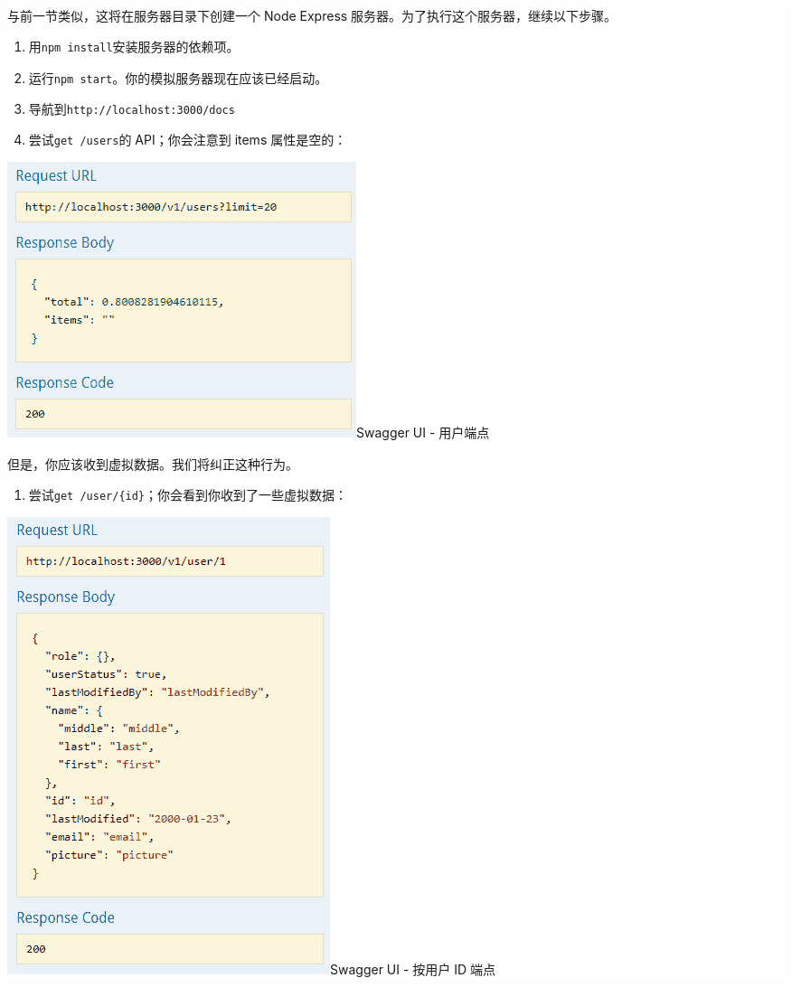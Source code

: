 与前一节类似，这将在服务器目录下创建一个 Node Express 服务器。为了执行这个服务器，继续以下步骤。

1.  用`npm install`安装服务器的依赖项。

1.  运行`npm start`。你的模拟服务器现在应该已经启动。

1.  导航到`http://localhost:3000/docs`

1.  尝试`get /users`的 API；你会注意到 items 属性是空的：

![](img/e1adb59c-d15f-4d20-b645-0ee3715a3a80.png)Swagger UI - 用户端点

但是，你应该收到虚拟数据。我们将纠正这种行为。

1.  尝试`get /user/{id}`；你会看到你收到了一些虚拟数据：

![](img/fcf9446c-167f-41d3-9ecc-c6a5c98f1692.png)Swagger UI - 按用户 ID 端点
